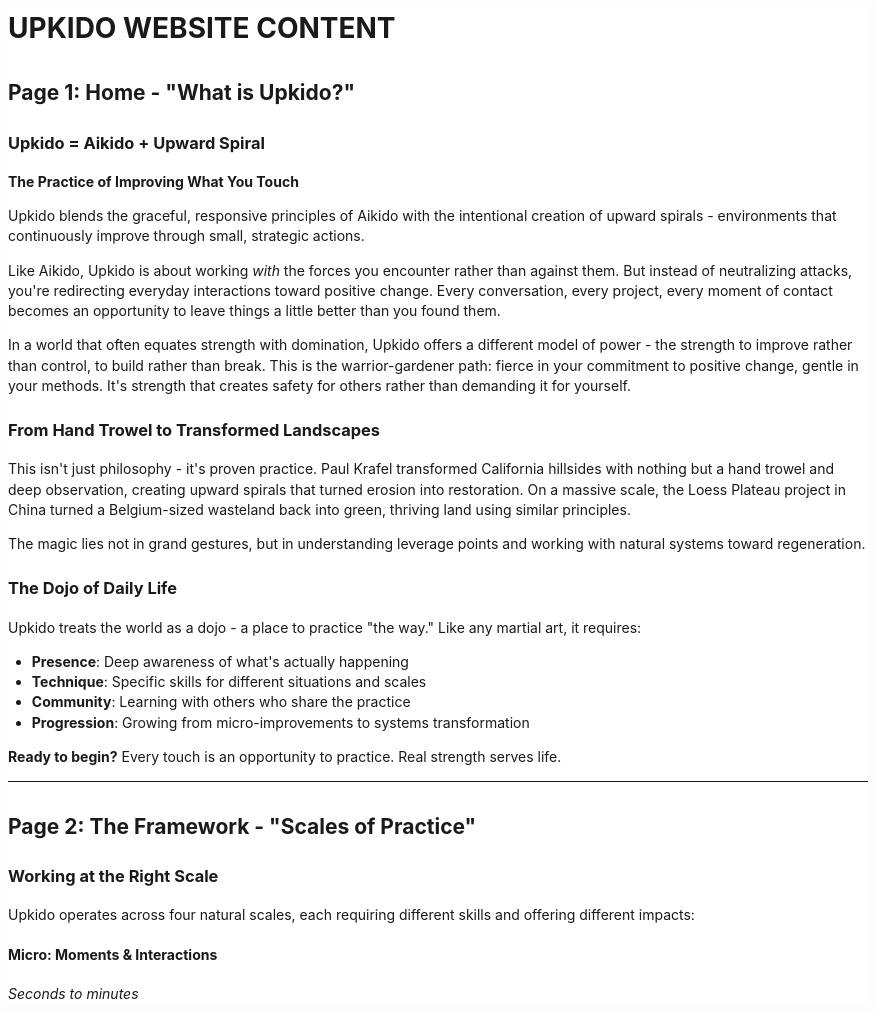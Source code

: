 # UPKIDO WEBSITE CONTENT

## Page 1: Home - "What is Upkido?"

### Upkido = Aikido + Upward Spiral

**The Practice of Improving What You Touch**

Upkido blends the graceful, responsive principles of Aikido with the intentional creation of upward spirals - environments that continuously improve through small, strategic actions.

Like Aikido, Upkido is about working *with* the forces you encounter rather than against them. But instead of neutralizing attacks, you're redirecting everyday interactions toward positive change. Every conversation, every project, every moment of contact becomes an opportunity to leave things a little better than you found them.

In a world that often equates strength with domination, Upkido offers a different model of power - the strength to improve rather than control, to build rather than break. This is the warrior-gardener path: fierce in your commitment to positive change, gentle in your methods. It's strength that creates safety for others rather than demanding it for yourself.

### From Hand Trowel to Transformed Landscapes

This isn't just philosophy - it's proven practice. Paul Krafel transformed California hillsides with nothing but a hand trowel and deep observation, creating upward spirals that turned erosion into restoration. On a massive scale, the Loess Plateau project in China turned a Belgium-sized wasteland back into green, thriving land using similar principles.

The magic lies not in grand gestures, but in understanding leverage points and working with natural systems toward regeneration.

### The Dojo of Daily Life

Upkido treats the world as a dojo - a place to practice "the way." Like any martial art, it requires:
- **Presence**: Deep awareness of what's actually happening
- **Technique**: Specific skills for different situations and scales
- **Community**: Learning with others who share the practice
- **Progression**: Growing from micro-improvements to systems transformation

**Ready to begin?** Every touch is an opportunity to practice. Real strength serves life.

---

## Page 2: The Framework - "Scales of Practice"

### Working at the Right Scale

Upkido operates across four natural scales, each requiring different skills and offering different impacts:

#### Micro: Moments & Interactions
*Seconds to minutes*
